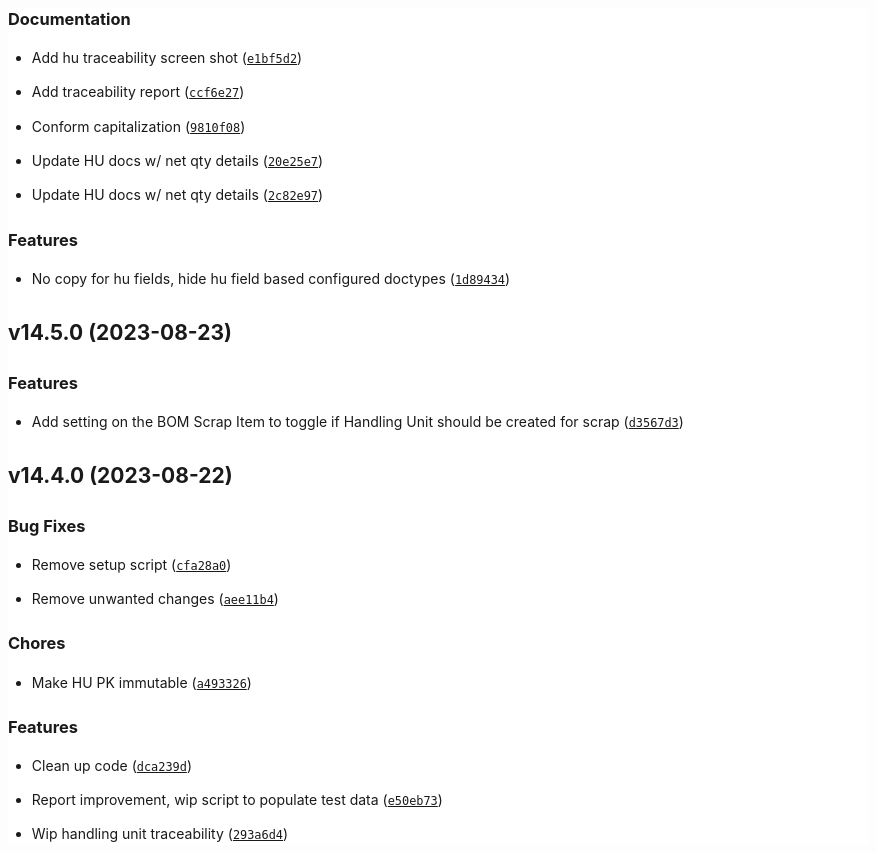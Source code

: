 ### Documentation

- Add hu traceability screen shot
  ([`e1bf5d2`](https://github.com/agritheory/beam/commit/e1bf5d218a00ac60520622d10fdcce60dc3bf7f4))

- Add traceability report
  ([`ccf6e27`](https://github.com/agritheory/beam/commit/ccf6e2781851eaed92ab1bb3279dd646677e0c8d))

- Conform capitalization
  ([`9810f08`](https://github.com/agritheory/beam/commit/9810f085140662f92ea525def8ce7a1b88262c74))

- Update HU docs w/ net qty details
  ([`20e25e7`](https://github.com/agritheory/beam/commit/20e25e72b9d5acb4286319227d41c39224722162))

- Update HU docs w/ net qty details
  ([`2c82e97`](https://github.com/agritheory/beam/commit/2c82e970171d182967485bd93102dce38bb757ee))

### Features

- No copy for hu fields, hide hu field based configured doctypes
  ([`1d89434`](https://github.com/agritheory/beam/commit/1d894348f4cfd921f75971ee44563af51e2d3cc8))


## v14.5.0 (2023-08-23)

### Features

- Add setting on the BOM Scrap Item to toggle if Handling Unit should be created for scrap
  ([`d3567d3`](https://github.com/agritheory/beam/commit/d3567d3e3a96612d1018d50ab0695273c3a4840d))


## v14.4.0 (2023-08-22)

### Bug Fixes

- Remove setup script
  ([`cfa28a0`](https://github.com/agritheory/beam/commit/cfa28a0ac4d48937ed6c636543f9e6d68b5f9a1d))

- Remove unwanted changes
  ([`aee11b4`](https://github.com/agritheory/beam/commit/aee11b409df30b264fa8f0f389f1baebd8bc3438))

### Chores

- Make HU PK immutable
  ([`a493326`](https://github.com/agritheory/beam/commit/a493326f5ac0560b9b1264cd954cad66f8e05b8f))

### Features

- Clean up code
  ([`dca239d`](https://github.com/agritheory/beam/commit/dca239d275edb07f5df35590db7072a4733c7d9b))

- Report improvement, wip script to populate test data
  ([`e50eb73`](https://github.com/agritheory/beam/commit/e50eb730cc1358e460f612782cb6d49eb7871ca4))

- Wip handling unit traceability
  ([`293a6d4`](https://github.com/agritheory/beam/commit/293a6d4764442e37b991e684f98fe703efe4b2e0))
